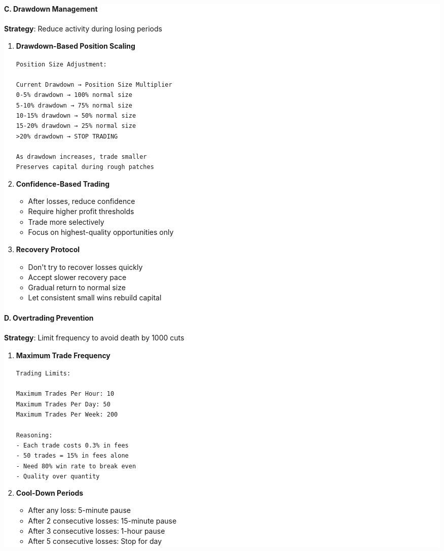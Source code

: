 #### C. Drawdown Management
**Strategy**: Reduce activity during losing periods

1. **Drawdown-Based Position Scaling**
   ```
   Position Size Adjustment:
   
   Current Drawdown → Position Size Multiplier
   0-5% drawdown → 100% normal size
   5-10% drawdown → 75% normal size
   10-15% drawdown → 50% normal size
   15-20% drawdown → 25% normal size
   >20% drawdown → STOP TRADING
   
   As drawdown increases, trade smaller
   Preserves capital during rough patches
   ```

2. **Confidence-Based Trading**
   - After losses, reduce confidence
   - Require higher profit thresholds
   - Trade more selectively
   - Focus on highest-quality opportunities only

3. **Recovery Protocol**
   - Don't try to recover losses quickly
   - Accept slower recovery pace
   - Gradual return to normal size
   - Let consistent small wins rebuild capital

#### D. Overtrading Prevention
**Strategy**: Limit frequency to avoid death by 1000 cuts

1. **Maximum Trade Frequency**
   ```
   Trading Limits:
   
   Maximum Trades Per Hour: 10
   Maximum Trades Per Day: 50
   Maximum Trades Per Week: 200
   
   Reasoning:
   - Each trade costs 0.3% in fees
   - 50 trades = 15% in fees alone
   - Need 80% win rate to break even
   - Quality over quantity
   ```

2. **Cool-Down Periods**
   - After any loss: 5-minute pause
   - After 2 consecutive losses: 15-minute pause
   - After 3 consecutive losses: 1-hour pause
   - After 5 consecutive losses: Stop for day
